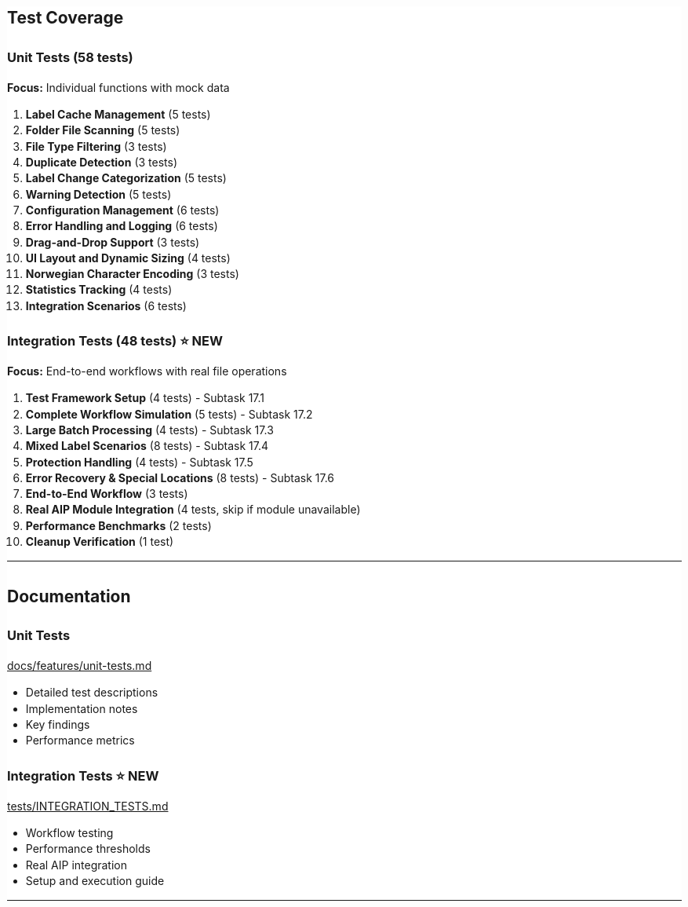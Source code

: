 ## Test Coverage

### Unit Tests (58 tests)
**Focus:** Individual functions with mock data

1. **Label Cache Management** (5 tests)
2. **Folder File Scanning** (5 tests)
3. **File Type Filtering** (3 tests)
4. **Duplicate Detection** (3 tests)
5. **Label Change Categorization** (5 tests)
6. **Warning Detection** (5 tests)
7. **Configuration Management** (6 tests)
8. **Error Handling and Logging** (6 tests)
9. **Drag-and-Drop Support** (3 tests)
10. **UI Layout and Dynamic Sizing** (4 tests)
11. **Norwegian Character Encoding** (3 tests)
12. **Statistics Tracking** (4 tests)
13. **Integration Scenarios** (6 tests)

### Integration Tests (48 tests) ⭐ NEW
**Focus:** End-to-end workflows with real file operations

1. **Test Framework Setup** (4 tests) - Subtask 17.1
2. **Complete Workflow Simulation** (5 tests) - Subtask 17.2
3. **Large Batch Processing** (4 tests) - Subtask 17.3
4. **Mixed Label Scenarios** (8 tests) - Subtask 17.4
5. **Protection Handling** (4 tests) - Subtask 17.5
6. **Error Recovery & Special Locations** (8 tests) - Subtask 17.6
7. **End-to-End Workflow** (3 tests)
8. **Real AIP Module Integration** (4 tests, skip if module unavailable)
9. **Performance Benchmarks** (2 tests)
10. **Cleanup Verification** (1 test)

---

## Documentation

### Unit Tests
[docs/features/unit-tests.md](../docs/features/unit-tests.md)
- Detailed test descriptions
- Implementation notes
- Key findings
- Performance metrics

### Integration Tests ⭐ NEW
[tests/INTEGRATION_TESTS.md](INTEGRATION_TESTS.md)
- Workflow testing
- Performance thresholds
- Real AIP integration
- Setup and execution guide

---